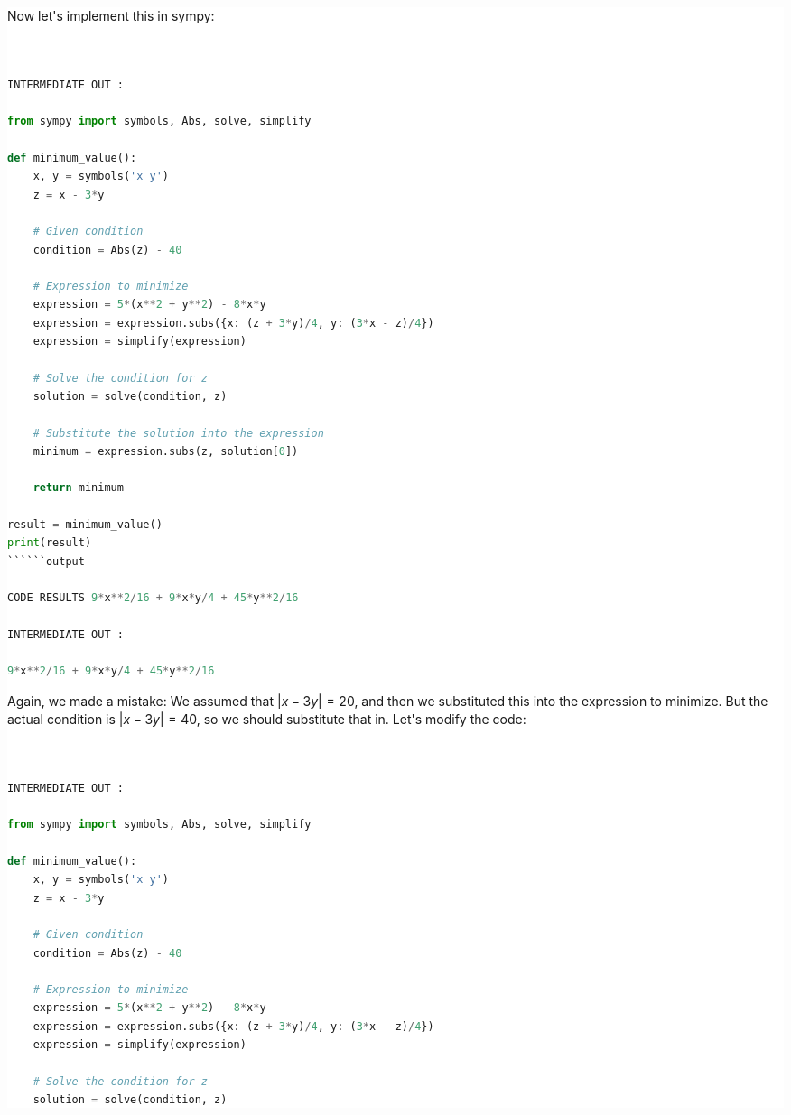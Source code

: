 Now let's implement this in sympy:

```python


INTERMEDIATE OUT :

from sympy import symbols, Abs, solve, simplify

def minimum_value():
    x, y = symbols('x y')
    z = x - 3*y

    # Given condition
    condition = Abs(z) - 40

    # Expression to minimize
    expression = 5*(x**2 + y**2) - 8*x*y
    expression = expression.subs({x: (z + 3*y)/4, y: (3*x - z)/4})
    expression = simplify(expression)

    # Solve the condition for z
    solution = solve(condition, z)

    # Substitute the solution into the expression
    minimum = expression.subs(z, solution[0])

    return minimum

result = minimum_value()
print(result)
``````output

CODE RESULTS 9*x**2/16 + 9*x*y/4 + 45*y**2/16

INTERMEDIATE OUT :

9*x**2/16 + 9*x*y/4 + 45*y**2/16
```
Again, we made a mistake: We assumed that $|x-3y| = 20$, and then we substituted this into the expression to minimize. But the actual condition is $|x-3y| = 40$, so we should substitute that in. Let's modify the code:

```python


INTERMEDIATE OUT :

from sympy import symbols, Abs, solve, simplify

def minimum_value():
    x, y = symbols('x y')
    z = x - 3*y

    # Given condition
    condition = Abs(z) - 40

    # Expression to minimize
    expression = 5*(x**2 + y**2) - 8*x*y
    expression = expression.subs({x: (z + 3*y)/4, y: (3*x - z)/4})
    expression = simplify(expression)

    # Solve the condition for z
    solution = solve(condition, z)

```